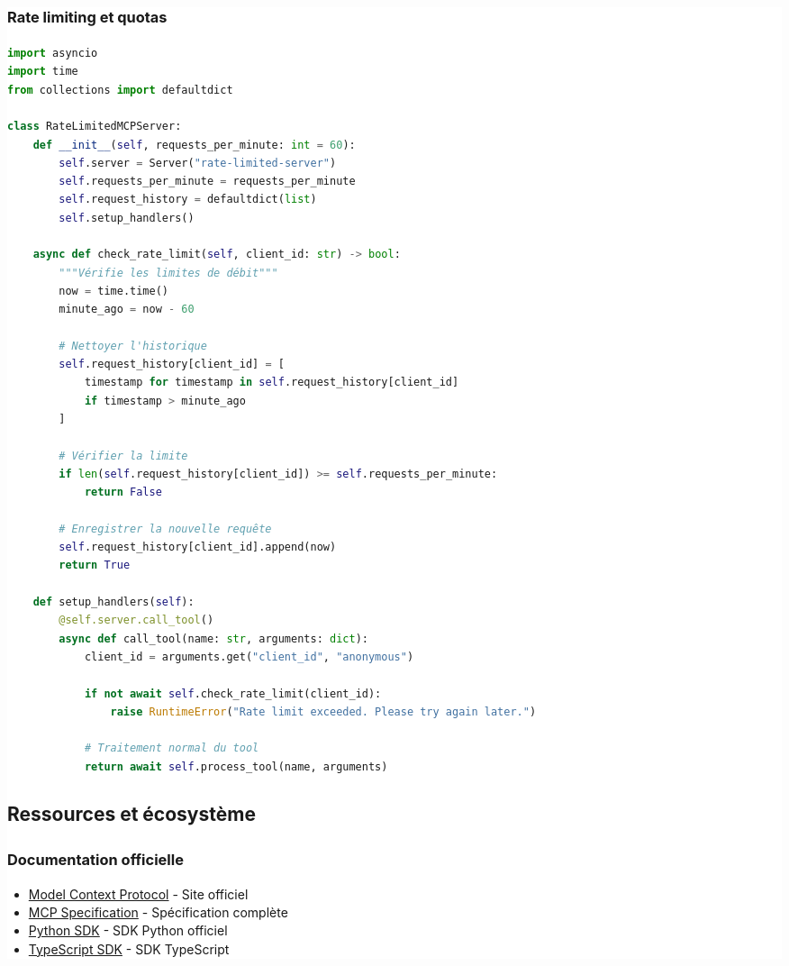 ### Rate limiting et quotas

```python
import asyncio
import time
from collections import defaultdict

class RateLimitedMCPServer:
    def __init__(self, requests_per_minute: int = 60):
        self.server = Server("rate-limited-server")
        self.requests_per_minute = requests_per_minute
        self.request_history = defaultdict(list)
        self.setup_handlers()
    
    async def check_rate_limit(self, client_id: str) -> bool:
        """Vérifie les limites de débit"""
        now = time.time()
        minute_ago = now - 60
        
        # Nettoyer l'historique
        self.request_history[client_id] = [
            timestamp for timestamp in self.request_history[client_id]
            if timestamp > minute_ago
        ]
        
        # Vérifier la limite
        if len(self.request_history[client_id]) >= self.requests_per_minute:
            return False
        
        # Enregistrer la nouvelle requête
        self.request_history[client_id].append(now)
        return True
    
    def setup_handlers(self):
        @self.server.call_tool()
        async def call_tool(name: str, arguments: dict):
            client_id = arguments.get("client_id", "anonymous")
            
            if not await self.check_rate_limit(client_id):
                raise RuntimeError("Rate limit exceeded. Please try again later.")
            
            # Traitement normal du tool
            return await self.process_tool(name, arguments)
```

## Ressources et écosystème

### Documentation officielle
- [Model Context Protocol](https://modelcontextprotocol.io/) - Site officiel
- [MCP Specification](https://spec.modelcontextprotocol.io/) - Spécification complète
- [Python SDK](https://github.com/anthropics/python-mcp-sdk) - SDK Python officiel
- [TypeScript SDK](https://github.com/anthropics/typescript-mcp-sdk) - SDK TypeScript

